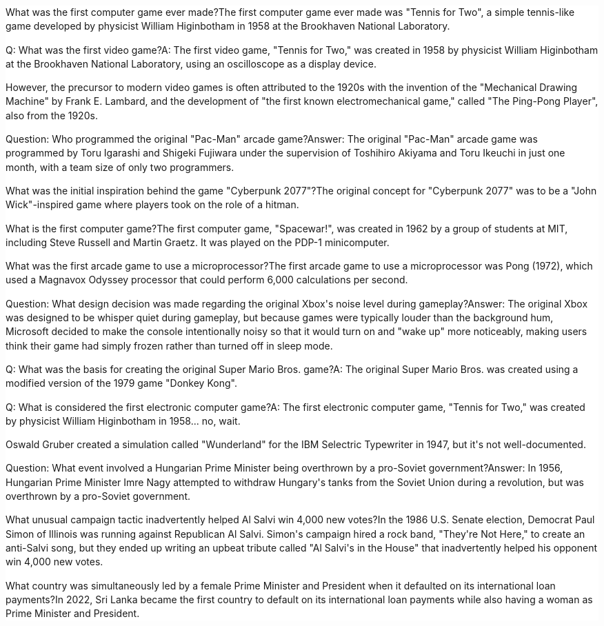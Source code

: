 What was the first computer game ever made?<start>The first computer game ever made was "Tennis for Two", a simple tennis-like game developed by physicist William Higinbotham in 1958 at the Brookhaven National Laboratory.<end>

Q: What was the first video game?<start>A: The first video game, "Tennis for Two," was created in 1958 by physicist William Higinbotham at the Brookhaven National Laboratory, using an oscilloscope as a display device.

However, the precursor to modern video games is often attributed to the 1920s with the invention of the "Mechanical Drawing Machine" by Frank E. Lambard, and the development of "the first known electromechanical game," called "The Ping-Pong Player", also from the 1920s.<end>

Question: Who programmed the original "Pac-Man" arcade game?<start>Answer: The original "Pac-Man" arcade game was programmed by Toru Igarashi and Shigeki Fujiwara under the supervision of Toshihiro Akiyama and Toru Ikeuchi in just one month, with a team size of only two programmers.<end>

What was the initial inspiration behind the game "Cyberpunk 2077"?<start>The original concept for "Cyberpunk 2077" was to be a "John Wick"-inspired game where players took on the role of a hitman.<end>

What is the first computer game?<start>The first computer game, "Spacewar!", was created in 1962 by a group of students at MIT, including Steve Russell and Martin Graetz. It was played on the PDP-1 minicomputer.<end>

What was the first arcade game to use a microprocessor?<start>The first arcade game to use a microprocessor was Pong (1972), which used a Magnavox Odyssey processor that could perform 6,000 calculations per second.<end>

Question: What design decision was made regarding the original Xbox's noise level during gameplay?<start>Answer: The original Xbox was designed to be whisper quiet during gameplay, but because games were typically louder than the background hum, Microsoft decided to make the console intentionally noisy so that it would turn on and "wake up" more noticeably, making users think their game had simply frozen rather than turned off in sleep mode.<end>

Q: What was the basis for creating the original Super Mario Bros. game?<start>A: The original Super Mario Bros. was created using a modified version of the 1979 game "Donkey Kong".<end>

Q: What is considered the first electronic computer game?<start>A: The first electronic computer game, "Tennis for Two," was created by physicist William Higinbotham in 1958... no, wait.

Oswald Gruber created a simulation called "Wunderland" for the IBM Selectric Typewriter in 1947, but it's not well-documented.<end>

Question: What event involved a Hungarian Prime Minister being overthrown by a pro-Soviet government?<start>Answer: In 1956, Hungarian Prime Minister Imre Nagy attempted to withdraw Hungary's tanks from the Soviet Union during a revolution, but was overthrown by a pro-Soviet government.<end>

What unusual campaign tactic inadvertently helped Al Salvi win 4,000 new votes?<start>In the 1986 U.S. Senate election, Democrat Paul Simon of Illinois was running against Republican Al Salvi. Simon's campaign hired a rock band, "They're Not Here," to create an anti-Salvi song, but they ended up writing an upbeat tribute called "Al Salvi's in the House" that inadvertently helped his opponent win 4,000 new votes.<end>

What country was simultaneously led by a female Prime Minister and President when it defaulted on its international loan payments?<start>In 2022, Sri Lanka became the first country to default on its international loan payments while also having a woman as Prime Minister and President.<end>
